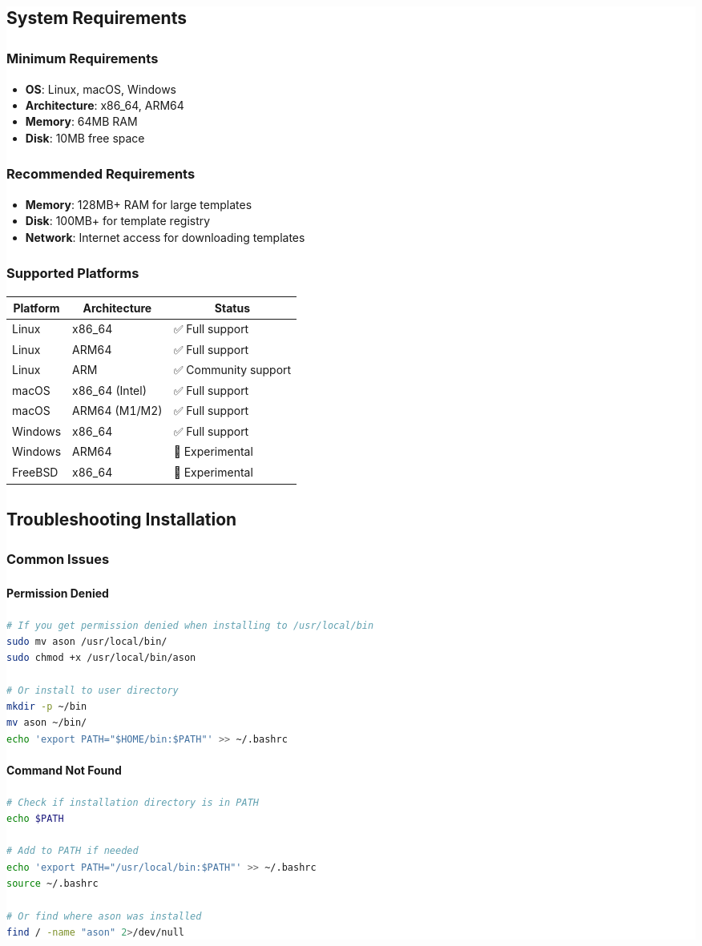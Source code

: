 ## System Requirements

### Minimum Requirements
- **OS**: Linux, macOS, Windows
- **Architecture**: x86_64, ARM64
- **Memory**: 64MB RAM
- **Disk**: 10MB free space

### Recommended Requirements
- **Memory**: 128MB+ RAM for large templates
- **Disk**: 100MB+ for template registry
- **Network**: Internet access for downloading templates

### Supported Platforms

| Platform | Architecture | Status |
|----------|-------------|---------|
| Linux | x86_64 | ✅ Full support |
| Linux | ARM64 | ✅ Full support |
| Linux | ARM | ✅ Community support |
| macOS | x86_64 (Intel) | ✅ Full support |
| macOS | ARM64 (M1/M2) | ✅ Full support |
| Windows | x86_64 | ✅ Full support |
| Windows | ARM64 | 🚧 Experimental |
| FreeBSD | x86_64 | 🚧 Experimental |

## Troubleshooting Installation

### Common Issues

#### Permission Denied
```bash
# If you get permission denied when installing to /usr/local/bin
sudo mv ason /usr/local/bin/
sudo chmod +x /usr/local/bin/ason

# Or install to user directory
mkdir -p ~/bin
mv ason ~/bin/
echo 'export PATH="$HOME/bin:$PATH"' >> ~/.bashrc
```

#### Command Not Found
```bash
# Check if installation directory is in PATH
echo $PATH

# Add to PATH if needed
echo 'export PATH="/usr/local/bin:$PATH"' >> ~/.bashrc
source ~/.bashrc

# Or find where ason was installed
find / -name "ason" 2>/dev/null
```
